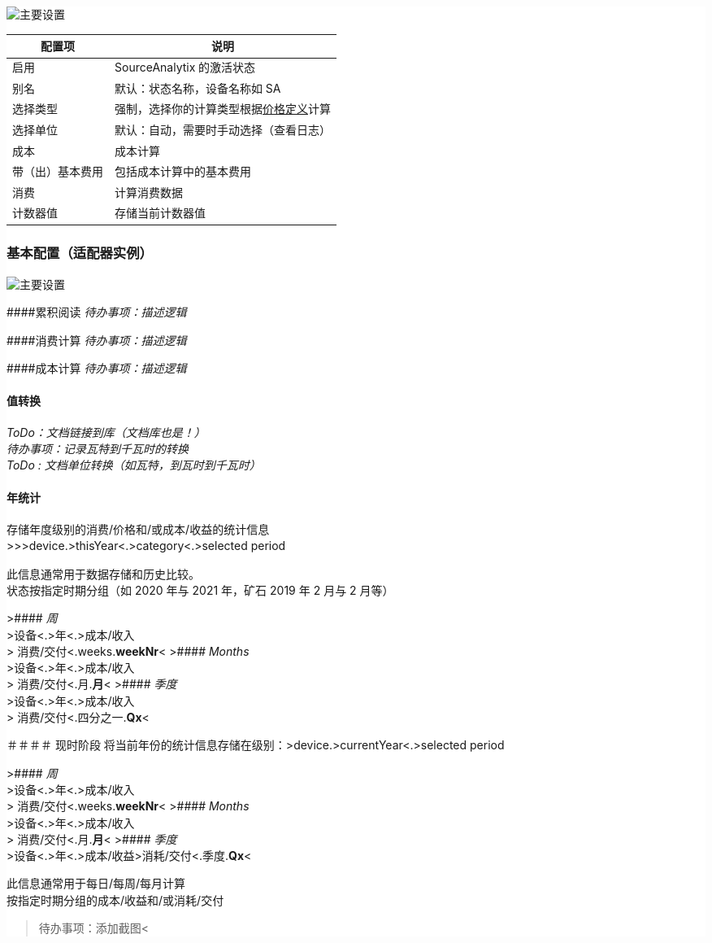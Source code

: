 ![主要设置](../../../en/adapterref/iobroker.sourceanalytix/admin/readmeDocu/stateSettings.png)

|配置项 |说明 |
|--|--|
|启用 | SourceAnalytix 的激活状态 |
|别名 |默认：状态名称，设备名称如 SA|
|选择类型 |强制，选择你的计算类型根据[价格定义](#price-definitions)计算|
|选择单位 |默认：自动，需要时手动选择（查看日志）|
|成本 |成本计算 |
|带（出）基本费用|包括成本计算中的基本费用|
|消费|计算消费数据|
|计数器值 |存储当前计数器值 | |抄表在<br/>x 的开头：|要处理的特定时间段的计数器的起始值<br/>计算电流 - startValue|

### 基本配置（适配器实例）
![主要设置](../../../en/adapterref/iobroker.sourceanalytix/admin/readmeDocu/mainSettings.png)

####累积阅读
*待办事项：描述逻辑*

####消费计算
*待办事项：描述逻辑*

####成本计算
*待办事项：描述逻辑*

#### 值转换
*ToDo：文档链接到库（文档库也是！）*<br/> *待办事项：记录瓦特到千瓦时的转换*<br/> *ToDo : 文档单位转换（如瓦特，到瓦时到千瓦时）*

#### 年统计
存储年度级别的消费/价格和/或成本/收益的统计信息<br/>&gt;&gt;&gt;device.&gt;thisYear&lt;.&gt;category&lt;.&gt;selected period

此信息通常用于数据存储和历史比较。<br/>状态按指定时期分组（如 2020 年与 2021 年，矿石 2019 年 2 月与 2 月等）

&gt;#### *周*<br/> &gt;设备&lt;.&gt;年&lt;.&gt;成本/收入<br/>&gt; 消费/交付&lt;.weeks.**weekNr**&lt; &gt;#### *Months*<br/> &gt;设备&lt;.&gt;年&lt;.&gt;成本/收入<br/>&gt; 消费/交付&lt;.月.**月**&lt; &gt;#### *季度*<br/> &gt;设备&lt;.&gt;年&lt;.&gt;成本/收入<br/>&gt; 消费/交付&lt;.四分之一.**Qx**&lt;

＃＃＃＃ 现时阶段
将当前年份的统计信息存储在级别：>device.>currentYear<.>selected period

&gt;#### *周*<br/> &gt;设备&lt;.&gt;年&lt;.&gt;成本/收入<br/>&gt; 消费/交付&lt;.weeks.**weekNr**&lt; &gt;#### *Months*<br/> &gt;设备&lt;.&gt;年&lt;.&gt;成本/收入<br/>&gt; 消费/交付&lt;.月.**月**&lt; &gt;#### *季度*<br/> &gt;设备&lt;.&gt;年&lt;.&gt;成本/收益&gt;消耗/交付&lt;.季度.**Qx**&lt;

此信息通常用于每日/每周/每月计算<br/>按指定时期分组的成本/收益和/或消耗/交付

>待办事项：添加截图<
